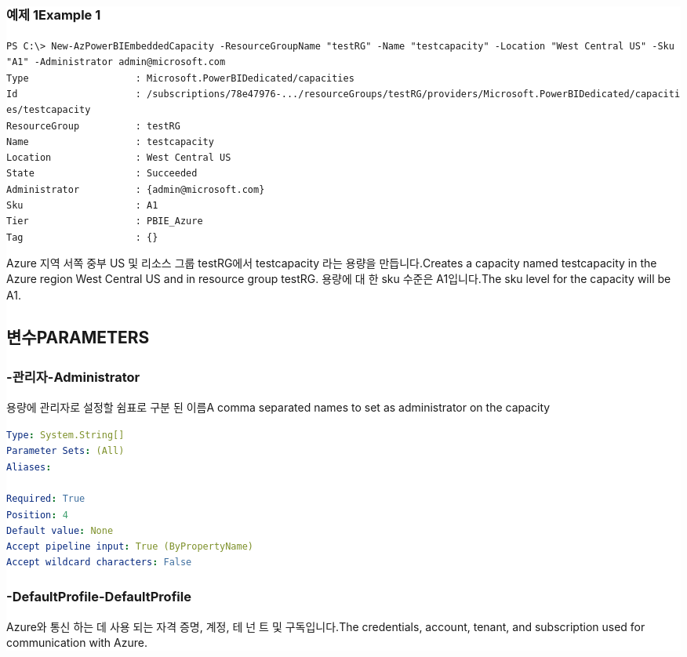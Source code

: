 ### <span data-ttu-id="a9f4c-108">예제 1</span><span class="sxs-lookup"><span data-stu-id="a9f4c-108">Example 1</span></span>
```
PS C:\> New-AzPowerBIEmbeddedCapacity -ResourceGroupName "testRG" -Name "testcapacity" -Location "West Central US" -Sku "A1" -Administrator admin@microsoft.com
Type                   : Microsoft.PowerBIDedicated/capacities
Id                     : /subscriptions/78e47976-.../resourceGroups/testRG/providers/Microsoft.PowerBIDedicated/capacities/testcapacity
ResourceGroup          : testRG
Name                   : testcapacity
Location               : West Central US
State                  : Succeeded
Administrator          : {admin@microsoft.com}
Sku                    : A1
Tier                   : PBIE_Azure
Tag                    : {}
```

<span data-ttu-id="a9f4c-109">Azure 지역 서쪽 중부 US 및 리소스 그룹 testRG에서 testcapacity 라는 용량을 만듭니다.</span><span class="sxs-lookup"><span data-stu-id="a9f4c-109">Creates a capacity named testcapacity in the Azure region West Central US and in resource group testRG.</span></span> <span data-ttu-id="a9f4c-110">용량에 대 한 sku 수준은 A1입니다.</span><span class="sxs-lookup"><span data-stu-id="a9f4c-110">The sku level for the capacity will be A1.</span></span>

## <span data-ttu-id="a9f4c-111">변수</span><span class="sxs-lookup"><span data-stu-id="a9f4c-111">PARAMETERS</span></span>

### <span data-ttu-id="a9f4c-112">-관리자</span><span class="sxs-lookup"><span data-stu-id="a9f4c-112">-Administrator</span></span>
<span data-ttu-id="a9f4c-113">용량에 관리자로 설정할 쉼표로 구분 된 이름</span><span class="sxs-lookup"><span data-stu-id="a9f4c-113">A comma separated names to set as administrator on the capacity</span></span>

```yaml
Type: System.String[]
Parameter Sets: (All)
Aliases:

Required: True
Position: 4
Default value: None
Accept pipeline input: True (ByPropertyName)
Accept wildcard characters: False
```

### <span data-ttu-id="a9f4c-114">-DefaultProfile</span><span class="sxs-lookup"><span data-stu-id="a9f4c-114">-DefaultProfile</span></span>
<span data-ttu-id="a9f4c-115">Azure와 통신 하는 데 사용 되는 자격 증명, 계정, 테 넌 트 및 구독입니다.</span><span class="sxs-lookup"><span data-stu-id="a9f4c-115">The credentials, account, tenant, and subscription used for communication with Azure.</span></span>
